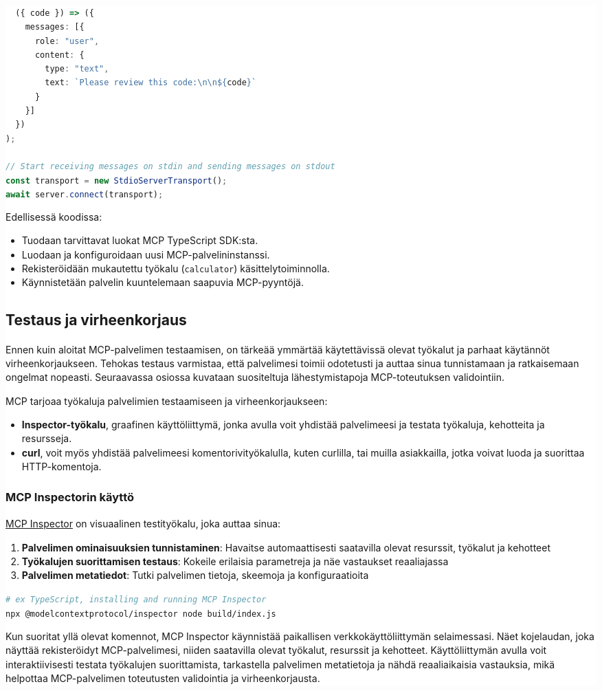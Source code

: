 ```typescript
  ({ code }) => ({
    messages: [{
      role: "user",
      content: {
        type: "text",
        text: `Please review this code:\n\n${code}`
      }
    }]
  })
);

// Start receiving messages on stdin and sending messages on stdout
const transport = new StdioServerTransport();
await server.connect(transport);
```

Edellisessä koodissa:

- Tuodaan tarvittavat luokat MCP TypeScript SDK:sta.
- Luodaan ja konfiguroidaan uusi MCP-palvelininstanssi.
- Rekisteröidään mukautettu työkalu (`calculator`) käsittelytoiminnolla.
- Käynnistetään palvelin kuuntelemaan saapuvia MCP-pyyntöjä.

## Testaus ja virheenkorjaus

Ennen kuin aloitat MCP-palvelimen testaamisen, on tärkeää ymmärtää käytettävissä olevat työkalut ja parhaat käytännöt virheenkorjaukseen. Tehokas testaus varmistaa, että palvelimesi toimii odotetusti ja auttaa sinua tunnistamaan ja ratkaisemaan ongelmat nopeasti. Seuraavassa osiossa kuvataan suositeltuja lähestymistapoja MCP-toteutuksen validointiin.

MCP tarjoaa työkaluja palvelimien testaamiseen ja virheenkorjaukseen:

- **Inspector-työkalu**, graafinen käyttöliittymä, jonka avulla voit yhdistää palvelimeesi ja testata työkaluja, kehotteita ja resursseja.
- **curl**, voit myös yhdistää palvelimeesi komentorivityökalulla, kuten curlilla, tai muilla asiakkailla, jotka voivat luoda ja suorittaa HTTP-komentoja.

### MCP Inspectorin käyttö

[MCP Inspector](https://github.com/modelcontextprotocol/inspector) on visuaalinen testityökalu, joka auttaa sinua:

1. **Palvelimen ominaisuuksien tunnistaminen**: Havaitse automaattisesti saatavilla olevat resurssit, työkalut ja kehotteet
2. **Työkalujen suorittamisen testaus**: Kokeile erilaisia parametreja ja näe vastaukset reaaliajassa
3. **Palvelimen metatiedot**: Tutki palvelimen tietoja, skeemoja ja konfiguraatioita

```bash
# ex TypeScript, installing and running MCP Inspector
npx @modelcontextprotocol/inspector node build/index.js
```

Kun suoritat yllä olevat komennot, MCP Inspector käynnistää paikallisen verkkokäyttöliittymän selaimessasi. Näet kojelaudan, joka näyttää rekisteröidyt MCP-palvelimesi, niiden saatavilla olevat työkalut, resurssit ja kehotteet. Käyttöliittymän avulla voit interaktiivisesti testata työkalujen suorittamista, tarkastella palvelimen metatietoja ja nähdä reaaliaikaisia vastauksia, mikä helpottaa MCP-palvelimen toteutusten validointia ja virheenkorjausta.
